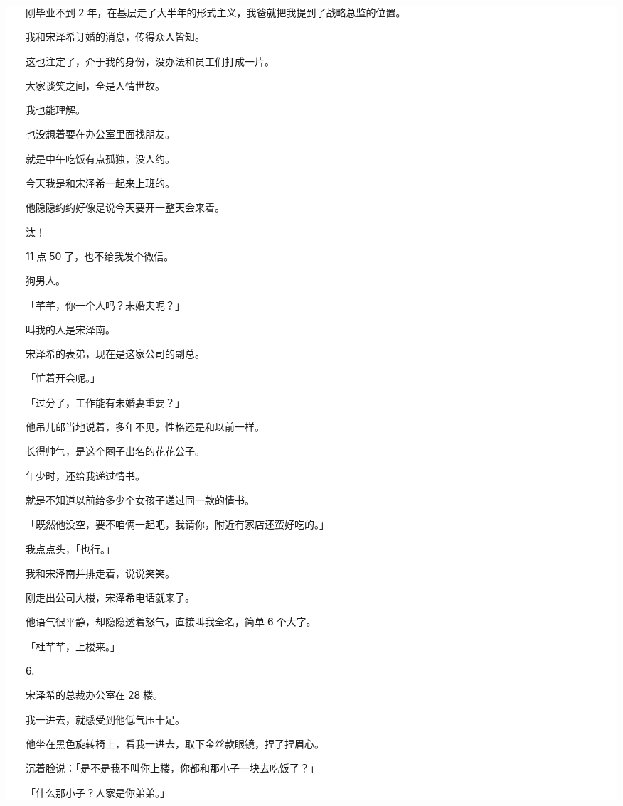 &emsp;&emsp;刚毕业不到 2 年，在基层走了大半年的形式主义，我爸就把我提到了战略总监的位置。  
  
&emsp;&emsp;我和宋泽希订婚的消息，传得众人皆知。  
  
&emsp;&emsp;这也注定了，介于我的身份，没办法和员工们打成一片。  
  
&emsp;&emsp;大家谈笑之间，全是人情世故。  
  
&emsp;&emsp;我也能理解。  
  
&emsp;&emsp;也没想着要在办公室里面找朋友。  
  
&emsp;&emsp;就是中午吃饭有点孤独，没人约。  
  
&emsp;&emsp;今天我是和宋泽希一起来上班的。  
  
&emsp;&emsp;他隐隐约约好像是说今天要开一整天会来着。  
  
&emsp;&emsp;汰！  
  
&emsp;&emsp;11 点 50 了，也不给我发个微信。  
  
&emsp;&emsp;狗男人。  
  
&emsp;&emsp;「芊芊，你一个人吗？未婚夫呢？」  
  
&emsp;&emsp;叫我的人是宋泽南。  
  
&emsp;&emsp;宋泽希的表弟，现在是这家公司的副总。  
  
&emsp;&emsp;「忙着开会呢。」  
  
&emsp;&emsp;「过分了，工作能有未婚妻重要？」  
  
&emsp;&emsp;他吊儿郎当地说着，多年不见，性格还是和以前一样。  
  
&emsp;&emsp;长得帅气，是这个圈子出名的花花公子。  
  
&emsp;&emsp;年少时，还给我递过情书。  
  
&emsp;&emsp;就是不知道以前给多少个女孩子递过同一款的情书。  
  
&emsp;&emsp;「既然他没空，要不咱俩一起吧，我请你，附近有家店还蛮好吃的。」  
  
&emsp;&emsp;我点点头，「也行。」  
  
&emsp;&emsp;我和宋泽南并排走着，说说笑笑。  
  
&emsp;&emsp;刚走出公司大楼，宋泽希电话就来了。  
  
&emsp;&emsp;他语气很平静，却隐隐透着怒气，直接叫我全名，简单 6 个大字。  
  
&emsp;&emsp;「杜芊芊，上楼来。」  
  
&emsp;&emsp;6.  
  
&emsp;&emsp;宋泽希的总裁办公室在 28 楼。  
  
&emsp;&emsp;我一进去，就感受到他低气压十足。  
  
&emsp;&emsp;他坐在黑色旋转椅上，看我一进去，取下金丝款眼镜，捏了捏眉心。  
  
&emsp;&emsp;沉着脸说：「是不是我不叫你上楼，你都和那小子一块去吃饭了？」  
  
&emsp;&emsp;「什么那小子？人家是你弟弟。」  
  